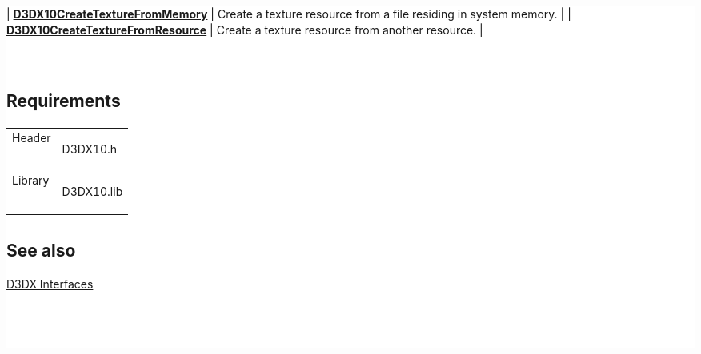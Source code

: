 | [**D3DX10CreateTextureFromMemory**](d3dx10createtexturefrommemory.md)                           | Create a texture resource from a file residing in system memory. |
| [**D3DX10CreateTextureFromResource**](d3dx10createtexturefromresource.md)                       | Create a texture resource from another resource.                 |



 

## Requirements



|                    |                                                                                       |
|--------------------|---------------------------------------------------------------------------------------|
| Header<br/>  | <dl> <dt>D3DX10.h</dt> </dl>   |
| Library<br/> | <dl> <dt>D3DX10.lib</dt> </dl> |



## See also

<dl> <dt>

[D3DX Interfaces](d3d10-graphics-reference-d3dx10-interfaces.md)
</dt> </dl>

 

 